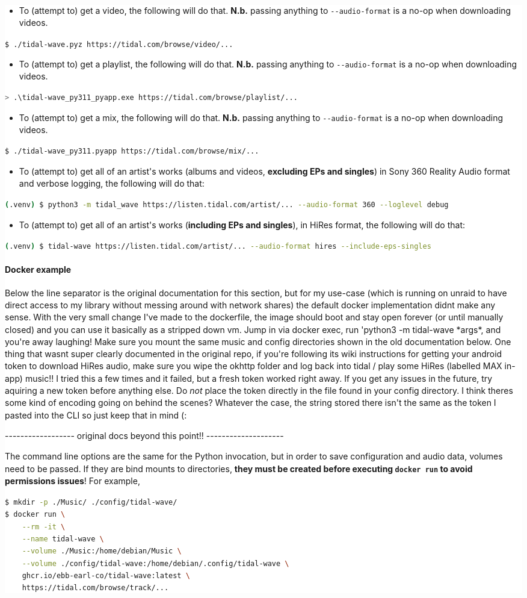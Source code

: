  - To (attempt to) get a video, the following will do that. **N.b.** passing anything to `--audio-format` is a no-op when downloading videos.
 ```bash
 $ ./tidal-wave.pyz https://tidal.com/browse/video/...
 ```

 - To (attempt to) get a playlist, the following will do that. **N.b.** passing anything to `--audio-format` is a no-op when downloading videos.
 ```bash
 > .\tidal-wave_py311_pyapp.exe https://tidal.com/browse/playlist/...
 ```

 - To (attempt to) get a mix, the following will do that. **N.b.** passing anything to `--audio-format` is a no-op when downloading videos.
 ```bash
 $ ./tidal-wave_py311.pyapp https://tidal.com/browse/mix/...
 ```

 - To (attempt to) get all of an artist's works (albums and videos, **excluding EPs and singles**) in Sony 360 Reality Audio format and verbose logging, the following will do that:
 ```bash
 (.venv) $ python3 -m tidal_wave https://listen.tidal.com/artist/... --audio-format 360 --loglevel debug
 ```

 - To (attempt to) get all of an artist's works (**including EPs and singles**), in HiRes format, the following will do that:
 ```bash
 (.venv) $ tidal-wave https://listen.tidal.com/artist/... --audio-format hires --include-eps-singles
 ```
#### Docker example
Below the line separator is the original documentation for this section, but for my use-case (which is running on unraid to have direct access to my library without messing around with network shares) the default docker implementation didnt make any sense. With the very small change I've made to the dockerfile, the image should boot and stay open forever (or until manually closed) and you can use it basically as a stripped down vm. Jump in via docker exec, run 'python3 -m tidal-wave \*args\*, and you're away laughing! Make sure you mount the same music and config directories shown in the old documentation below.
One thing that wasnt super clearly documented in the original repo, if you're following its wiki instructions for getting your android token to download HiRes audio, make sure you wipe the okhttp folder and log back into tidal / play some HiRes (labelled MAX in-app) music!! I tried this a few times and it failed, but a fresh token worked right away. If you get any issues in the future, try aquiring a new token before anything else. Do *not* place the token directly in the file found in your config directory. I think theres some kind of encoding going on behind the scenes? Whatever the case, the string stored there isn't the same as the token I pasted into the CLI so just keep that in mind (: 

------------------ original docs beyond this point!! --------------------

The command line options are the same for the Python invocation, but in order to save configuration and audio data, volumes need to be passed. If they are bind mounts to directories, **they must be created before executing `docker run` to avoid permissions issues**! For example,
```bash
$ mkdir -p ./Music/ ./config/tidal-wave/
$ docker run \
    --rm -it \
    --name tidal-wave \
    --volume ./Music:/home/debian/Music \
    --volume ./config/tidal-wave:/home/debian/.config/tidal-wave \
    ghcr.io/ebb-earl-co/tidal-wave:latest \
    https://tidal.com/browse/track/...
```
